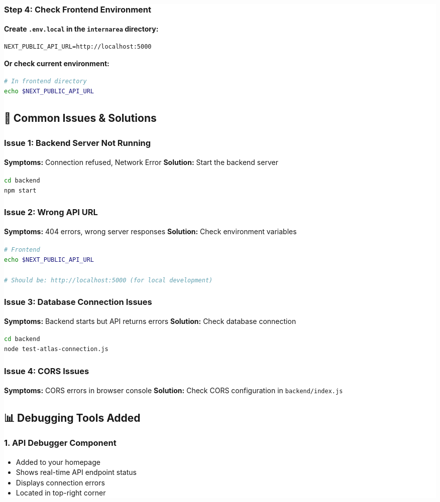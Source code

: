 ### Step 4: Check Frontend Environment

**Create `.env.local` in the `internarea` directory:**
```env
NEXT_PUBLIC_API_URL=http://localhost:5000
```

**Or check current environment:**
```bash
# In frontend directory
echo $NEXT_PUBLIC_API_URL
```

## 🚨 Common Issues & Solutions

### Issue 1: Backend Server Not Running
**Symptoms:** Connection refused, Network Error
**Solution:** Start the backend server
```bash
cd backend
npm start
```

### Issue 2: Wrong API URL
**Symptoms:** 404 errors, wrong server responses
**Solution:** Check environment variables
```bash
# Frontend
echo $NEXT_PUBLIC_API_URL

# Should be: http://localhost:5000 (for local development)
```

### Issue 3: Database Connection Issues
**Symptoms:** Backend starts but API returns errors
**Solution:** Check database connection
```bash
cd backend
node test-atlas-connection.js
```

### Issue 4: CORS Issues
**Symptoms:** CORS errors in browser console
**Solution:** Check CORS configuration in `backend/index.js`

## 📊 Debugging Tools Added

### 1. API Debugger Component
- Added to your homepage
- Shows real-time API endpoint status
- Displays connection errors
- Located in top-right corner
